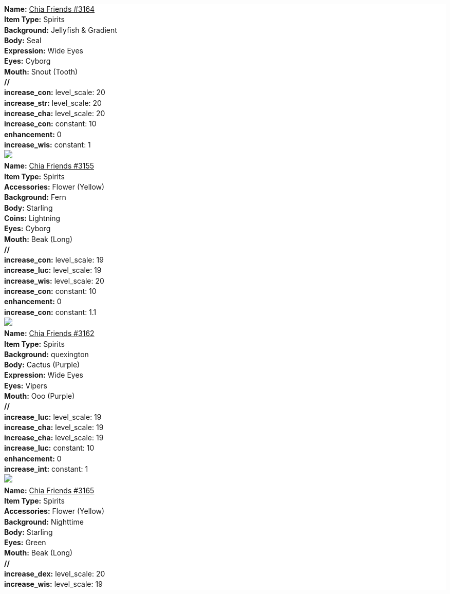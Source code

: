 <div><strong>Name:</strong> <a href="https://mintgarden.io/nfts/nft1vfcweuk7y6mmashq0er3ueq09srgp44zsy7tgy7celx0m8a48xtquf06s6">Chia Friends #3164</a></div>
<div><strong>Item Type:</strong> Spirits</div>
<div><strong>Background:</strong> Jellyfish & Gradient</div>
<div><strong>Body:</strong> Seal</div>
<div><strong>Expression:</strong> Wide Eyes</div>
<div><strong>Eyes:</strong> Cyborg</div>
<div><strong>Mouth:</strong> Snout (Tooth)</div>
<div><strong>//</strong></div><div><strong>increase_con:</strong> level_scale: 20</div>
<div><strong>increase_str:</strong> level_scale: 20</div>
<div><strong>increase_cha:</strong> level_scale: 20</div>
<div><strong>increase_con:</strong> constant: 10</div>
<div><strong>enhancement:</strong> 0</div>
<div><strong>increase_wis:</strong> constant: 1</div>
</div>
<div class="item_thumbnail">
<a href="https://mintgarden.io/nfts/nft1shkaynegz8krt3exmg64v972uyh6h9553tm4thstx3zu5wspcspsdspza2"><img loading="lazy" src="https://assets.mainnet.mintgarden.io/thumbnails/c552176baaa7527854f0d0fd61356738fc9d7a150c8b5ab8f4a05c572e3ba921.png"></a>
<div><strong>Name:</strong> <a href="https://mintgarden.io/nfts/nft1shkaynegz8krt3exmg64v972uyh6h9553tm4thstx3zu5wspcspsdspza2">Chia Friends #3155</a></div>
<div><strong>Item Type:</strong> Spirits</div>
<div><strong>Accessories:</strong> Flower (Yellow)</div>
<div><strong>Background:</strong> Fern</div>
<div><strong>Body:</strong> Starling</div>
<div><strong>Coins:</strong> Lightning</div>
<div><strong>Eyes:</strong> Cyborg</div>
<div><strong>Mouth:</strong> Beak (Long)</div>
<div><strong>//</strong></div><div><strong>increase_con:</strong> level_scale: 19</div>
<div><strong>increase_luc:</strong> level_scale: 19</div>
<div><strong>increase_wis:</strong> level_scale: 20</div>
<div><strong>increase_con:</strong> constant: 10</div>
<div><strong>enhancement:</strong> 0</div>
<div><strong>increase_con:</strong> constant: 1.1</div>
</div>
<div class="item_thumbnail">
<a href="https://mintgarden.io/nfts/nft1l6phxdtz9xe2dzje04myvuv8fydz7wnnjjhpj8nyqfadhk0z5vtq7g5rep"><img loading="lazy" src="https://assets.mainnet.mintgarden.io/thumbnails/95acf21d12a259acb79a00b182a9ba971150b5c334b47b90742ecd845b402054.png"></a>
<div><strong>Name:</strong> <a href="https://mintgarden.io/nfts/nft1l6phxdtz9xe2dzje04myvuv8fydz7wnnjjhpj8nyqfadhk0z5vtq7g5rep">Chia Friends #3162</a></div>
<div><strong>Item Type:</strong> Spirits</div>
<div><strong>Background:</strong> quexington</div>
<div><strong>Body:</strong> Cactus (Purple)</div>
<div><strong>Expression:</strong> Wide Eyes</div>
<div><strong>Eyes:</strong> Vipers</div>
<div><strong>Mouth:</strong> Ooo (Purple)</div>
<div><strong>//</strong></div><div><strong>increase_luc:</strong> level_scale: 19</div>
<div><strong>increase_cha:</strong> level_scale: 19</div>
<div><strong>increase_cha:</strong> level_scale: 19</div>
<div><strong>increase_luc:</strong> constant: 10</div>
<div><strong>enhancement:</strong> 0</div>
<div><strong>increase_int:</strong> constant: 1</div>
</div>
<div class="item_thumbnail">
<a href="https://mintgarden.io/nfts/nft1q7w5g9260cctg07w95e8hjvz6tzxz68ckylcqe9qrc0q7ppc7j3sg50s5e"><img loading="lazy" src="https://assets.mainnet.mintgarden.io/thumbnails/76707871219fb6796c9056f4634490ce43d1799447bd48beb3fb182bcdee2bdd.png"></a>
<div><strong>Name:</strong> <a href="https://mintgarden.io/nfts/nft1q7w5g9260cctg07w95e8hjvz6tzxz68ckylcqe9qrc0q7ppc7j3sg50s5e">Chia Friends #3165</a></div>
<div><strong>Item Type:</strong> Spirits</div>
<div><strong>Accessories:</strong> Flower (Yellow)</div>
<div><strong>Background:</strong> Nighttime</div>
<div><strong>Body:</strong> Starling</div>
<div><strong>Eyes:</strong> Green</div>
<div><strong>Mouth:</strong> Beak (Long)</div>
<div><strong>//</strong></div><div><strong>increase_dex:</strong> level_scale: 20</div>
<div><strong>increase_wis:</strong> level_scale: 19</div>